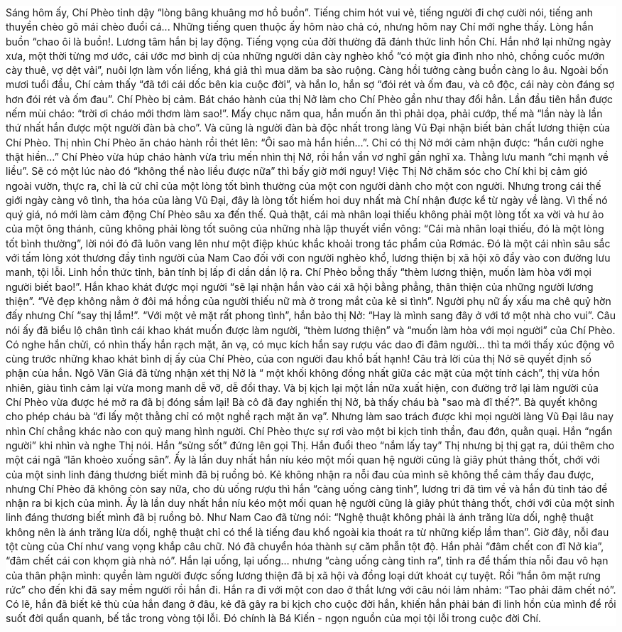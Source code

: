 Sáng hôm ấy, Chí Phèo tỉnh dậy “lòng bâng khuâng mơ hồ buồn”. Tiếng chim hót vui vẻ, tiếng người đi chợ cười nói, tiếng anh thuyền chèo gõ mái chèo đuổi cá... Những tiếng quen thuộc ấy hôm nào chả có, nhưng hôm nay Chí mới nghe thấy. Lòng hắn buồn “chao ôi là buồn\!. Lương tâm hắn bị lay động. Tiếng vọng của đời thường đã đánh thức linh hồn Chí. Hắn nhớ lại những ngày xưa, một thời từng mơ ước, cái ước mơ bình dị của những người dân cày nghèo khổ “có một gia đình nho nhỏ, chồng cuốc mướn cày thuê, vợ dệt vải”, nuôi lợn làm vốn liếng, khá giả thì mua dăm ba sào ruộng. Càng hồi tưởng càng buồn càng lo âu. Ngoài bốn mươi tuổi đầu, Chí cảm thấy “đã tới cái dốc bên kia cuộc đời”, và hắn lo, hắn sợ “đói rét và ốm đau, và cô độc, cái này còn đáng sợ hơn đói rét và ốm đau”. Chí Phèo bị cảm. Bát cháo hành của thị Nở làm cho Chí Phèo gần như thay đổi hẳn. Lần đầu tiên hắn được nếm mùi cháo: “trời ơi cháo mới thơm làm sao\!”. Mấy chục năm qua, hắn muốn ăn thì phải dọa, phải cướp, thế mà “lần này là lần thứ nhất hắn được một người đàn bà cho”. Và cũng là người đàn bà độc nhất trong làng Vũ Đại nhận biết bản chất lương thiện của Chí Phèo. Thị nhìn Chí Phèo ăn cháo hành rồi thét lên: “Ôi sao mà hắn hiền…”. Chỉ có thị Nở mới cảm nhận được: “hắn cười nghe thật hiền…” Chí Phèo vừa húp cháo hành vừa trìu mến nhìn thị Nở, rồi hắn vẩn vơ nghĩ gần nghĩ xa. Thằng lưu manh “chỉ mạnh về liều”. Sẽ có một lúc nào đó “không thể nào liều được nữa” thì bấy giờ mới nguy\! Việc Thị Nở chăm sóc cho Chí khi bị cảm gió ngoài vườn, thực ra, chỉ là cử chỉ của một lòng tốt bình thường của một con người dành cho một con người. Nhưng trong cái thế giới ngày càng vô tình, tha hóa của làng Vũ Đại, đây là lòng tốt hiếm hoi duy nhất mà Chí nhận được kể từ ngày về làng. Vì thế nó quý giá, nó mới làm cảm động Chí Phèo sâu xa đến thế. Quả thật, cái mà nhân loại thiếu không phải một lòng tốt xa vời và hư ảo của một ông thánh, cũng không phải lòng tốt suông của những nhà lập thuyết viển vông: “Cái mà nhân loại thiếu, đó là một lòng tốt bình thường”, lời nói đó đã luôn vang lên như một điệp khúc khắc khoải trong tác phẩm của Rơmác. Đó là một cái nhìn sâu sắc với tấm lòng xót thương đầy tình người của Nam Cao đối với con người nghèo khổ, lương thiện bị xã hội xô đẩy vào con đường lưu manh, tội lỗi.
Linh hồn thức tỉnh, bản tính bị lấp đi dần dần lộ ra. Chí Phèo bỗng thấy “thèm lương thiện, muốn làm hòa với mọi người biết bao\!”. Hắn khao khát được mọi người “sẽ lại nhận hắn vào cái xã hội bằng phẳng, thân thiện của những người lương thiện”. “Vẻ đẹp không nằm ở đôi má hồng của người thiếu nữ mà ở trong mắt của kẻ si tình”. Người phụ nữ ấy xấu ma chê quỷ hờn đấy nhưng Chí “say thị lắm\!”. “Với một vẻ mặt rất phong tình”, hắn bảo thị Nở: “Hay là mình sang đây ở với tớ một nhà cho vui”. Câu nói ấy đã biểu lộ chân tình cái khao khát muốn được làm người, “thèm lương thiện” và “muốn làm hòa với mọi người” của Chí Phèo. Có nghe hắn chửi, có nhìn thấy hắn rạch mặt, ăn vạ, có mục kích hắn say rượu vác dao đi đâm người… thì ta mới thấy xúc động vô cùng trước những khao khát bình dị ấy của Chí Phèo, của con người đau khổ bất hạnh\! Câu trả lời của thị Nở sẽ quyết định số phận của hắn.
Ngô Văn Giá đã từng nhận xét thị Nở là “ một khối không đồng nhất giữa các mặt của một tính cách”, thị vừa hồn nhiên, giàu tình cảm lại vừa mong manh dễ vỡ, dễ đổi thay. Và bị kịch lại một lần nữa xuất hiện, con đường trở lại làm người của Chí Phèo vừa được hé mở ra đã bị đóng sầm lại\! Bà cô đã đay nghiến thị Nở, bà thấy cháu bà "sao mà đĩ thế?”. Bà quyết không cho phép cháu bà “đi lấy một thằng chỉ có một nghề rạch mặt ăn vạ”. Nhưng làm sao trách được khi mọi người làng Vũ Đại lâu nay nhìn Chí chẳng khác nào con quỷ mang hình người. Chí Phèo thực sự rơi vào một bi kịch tinh thần, đau đớn, quằn quại. Hắn “ngẩn người” khi nhìn và nghe Thị nói. Hắn “sửng sốt” đứng lên gọi Thị. Hắn đuổi theo “nắm lấy tay” Thị nhưng bị thị gạt ra, dúi thêm cho một cái ngã “lăn khoèo xuống sân”. Ấy là lần duy nhất hắn níu kéo một mối quan hệ người cũng là giây phút thảng thốt, chới với của một sinh linh đáng thương biết mình đã bị ruồng bỏ. Kẻ không nhận ra nỗi đau của mình sẽ không thể cảm thấy đau được, nhưng Chí Phèo đã không còn say nữa, cho dù uống rượu thì hắn “càng uống càng tỉnh”, lương tri đã tìm về và hắn đủ tỉnh táo để nhận ra bi kịch của mình. Ấy là lần duy nhất hắn níu kéo một mối quan hệ người cũng là giây phút thảng thốt, chới với của một sinh linh đáng thương biết mình đã bị ruồng bỏ.
Như Nam Cao đã từng nói: “Nghệ thuật không phải là ánh trăng lừa dối, nghệ thuật không nên là ánh trăng lừa dối, nghệ thuật chỉ có thể là tiếng đau khổ ngoài kia thoát ra từ những kiếp lầm than”. Giờ đây, nỗi đau tột cùng của Chí như vang vọng khắp câu chữ. Nó đã chuyển hóa thành sự căm phẫn tột độ. Hắn phải “đâm chết con đĩ Nở kia”, “đâm chết cái con khọm già nhà nó”. Hắn lại uống, lại uống… nhưng “càng uống càng tỉnh ra”, tỉnh ra để thấm thía nỗi đau vô hạn của thân phận mình: quyền làm người được sống lương thiện đã bị xã hội và đồng loại dứt khoát cự tuyệt. Rồi “hắn ôm mặt rưng rức” cho đến khi đã say mềm người rồi hắn đi. Hắn ra đi với một con dao ở thắt lưng với câu nói lảm nhảm: “Tao phải đâm chết nó”. Có lẽ, hắn đã biết kẻ thù của hắn đang ở đâu, kẻ đã gây ra bi kịch cho cuộc đời hắn, khiến hắn phải bán đi linh hồn của mình để rồi suốt đời quẩn quanh, bế tắc trong vòng tội lỗi. Đó chính là Bá Kiến - ngọn nguồn của mọi tội lỗi trong cuộc đời Chí.